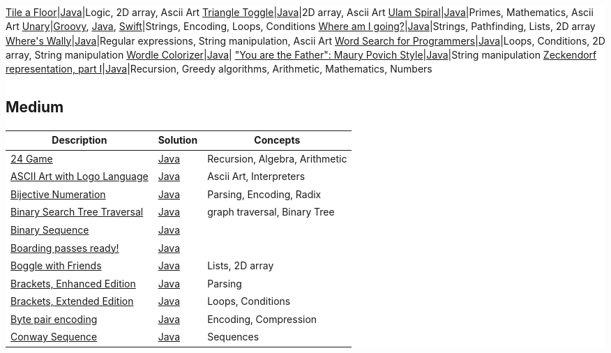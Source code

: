 [Tile a Floor](https://www.codingame.com/training/easy/tile-a-floor)|[Java](https://github.com/aflr/CodinGame/blob/main/Easy/Tile-a-floor/Tile-a-floor.java)|Logic, 2D array, Ascii Art
[Triangle Toggle](https://www.codingame.com/training/easy/triangle-toggle)|[Java](https://github.com/aflr/CodinGame/blob/main/Easy/Triangle-Toggle/Triangle-Toggle.java)|2D array, Ascii Art
[Ulam Spiral](https://www.codingame.com/training/easy/ulam-spiral)|[Java](https://github.com/aflr/CodinGame/blob/main/Easy/Ulam-spiral/Ulam-spiral.java)|Primes, Mathematics, Ascii Art
[Unary](https://www.codingame.com/training/easy/unary)|[Groovy](https://github.com/aflr/CodinGame/blob/main/Easy/Unary/Unary.groovy), [Java](https://github.com/aflr/CodinGame/blob/main/Easy/Unary/Unary.java), [Swift](https://github.com/aflr/CodinGame/blob/main/Easy/Unary/Unary.swift)|Strings, Encoding, Loops, Conditions
[Where am I going?](https://www.codingame.com/training/easy/where-am-i-going)|[Java](https://github.com/aflr/CodinGame/blob/main/Easy/Where-am-i-going/Where-am-i-going.java)|Strings, Pathfinding, Lists, 2D array
[Where's Wally](https://www.codingame.com/training/easy/wheres-wally)|[Java](https://github.com/aflr/CodinGame/blob/main/Easy/Wheres-wally/Wheres-wally.java)|Regular expressions, String manipulation, Ascii Art
[Word Search for Programmers](https://www.codingame.com/training/easy/word-search-for-programmers)|[Java](https://github.com/aflr/CodinGame/blob/main/Easy/Word-search-for-programmers/Word-search-for-programmers.java)|Loops, Conditions, 2D array, String manipulation
[Wordle Colorizer](https://www.codingame.com/training/easy/wordle-colorizer)|[Java](https://github.com/aflr/CodinGame/blob/main/Easy/Wordle-colorizer/Wordle-colorizer.java)|
["You are the Father": Maury Povich Style](https://www.codingame.com/training/easy/you-are-the-father-maury-povich-style)|[Java](https://github.com/aflr/CodinGame/blob/main/Easy/You-are-the-father-maury-povich-style/You-are-the-father-maury-povich-style.java)|String manipulation
[Zeckendorf representation, part I](https://www.codingame.com/training/easy/zeckendorf-representation-part-i)|[Java](https://github.com/aflr/CodinGame/blob/main/Easy/Zeckendorfs-representation-part-i/Zeckendorfs-representation-part-i.java)|Recursion, Greedy algorithms, Arithmetic, Mathematics, Numbers


## Medium
Description | Solution | Concepts
----------|----------|----------
[24 Game](https://www.codingame.com/training/medium/24-game)|[Java](https://github.com/aflr/CodinGame/blob/main/Medium/24-game/24-game.java)|Recursion, Algebra, Arithmetic
[ASCII Art with Logo Language](https://www.codingame.com/training/medium/ascii-art-with-logo-language)|[Java](https://github.com/aflr/CodinGame/blob/main/Medium/Ascii-art-with-logo-language/Ascii-art-with-logo-language.java)|Ascii Art, Interpreters
[Bijective Numeration](https://www.codingame.com/training/medium/bijective-numeration)|[Java](https://github.com/aflr/CodinGame/blob/main/Medium/Bijective-numeration/Bijective-numeration.java)|Parsing, Encoding, Radix
[Binary Search Tree Traversal](https://www.codingame.com/training/medium/binary-search-tree-traversal)|[Java](https://github.com/aflr/CodinGame/blob/main/Medium/Binary-Search-Tree-Traversal/Binary-Search-Tree-Traversal.java)|graph traversal, Binary Tree
[Binary Sequence](https://www.codingame.com/training/medium/binary-sequence)|[Java](https://github.com/aflr/CodinGame/blob/main/Medium/Binary-sequence/Binary-sequence.java)|
[Boarding passes ready!](https://www.codingame.com/training/medium/boarding-passes-ready)|[Java](https://github.com/aflr/CodinGame/blob/main/Medium/Boarding-passes-ready/Boarding-passes-ready.java)|
[Boggle with Friends](https://www.codingame.com/training/medium/boggle-with-friends)|[Java](https://github.com/aflr/CodinGame/blob/main/Medium/Boggle-with-friends/Boggle-with-friends.java)|Lists, 2D array
[Brackets, Enhanced Edition](https://www.codingame.com/training/medium/brackets-enhanced-edition)|[Java](https://github.com/aflr/CodinGame/blob/main/Medium/Brackets-enhanced-edition/Brackets-enhanced-edition.java)|Parsing
[Brackets, Extended Edition](https://www.codingame.com/training/medium/brackets-extended-edition)|[Java](https://github.com/aflr/CodinGame/blob/main/Medium/Brackets-extended-edition/Brackets-extended-edition.java)|Loops, Conditions
[Byte pair encoding](https://www.codingame.com/training/medium/byte-pair-encoding)|[Java](https://github.com/aflr/CodinGame/blob/main/Medium/Byte-pair-encoding/Byte-pair-encoding.java)|Encoding, Compression
[Conway Sequence](https://www.codingame.com/training/medium/conway-sequence)|[Java](https://github.com/aflr/CodinGame/blob/main/Medium/Conway-sequence/Conway-sequence.java)|Sequences